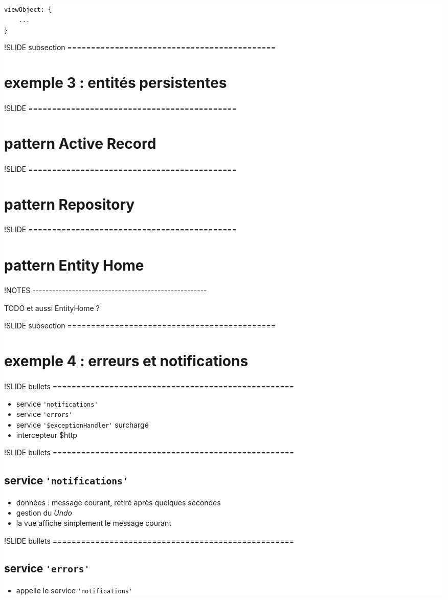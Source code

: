     viewObject: {
        ...
    }



!SLIDE subsection ============================================

# exemple 3 : entités persistentes

!SLIDE ============================================

# pattern Active Record

!SLIDE ============================================

# pattern Repository

!SLIDE ============================================

# pattern Entity Home

!NOTES -----------------------------------------------------

TODO et aussi EntityHome ?



!SLIDE subsection ============================================

# exemple 4 : erreurs et notifications

!SLIDE bullets ===================================================

* service `'notifications'`
* service `'errors'`
* service `'$exceptionHandler'` <span class="small">surchargé</span>
* intercepteur $http

!SLIDE bullets ===================================================

## service `'notifications'`

* données : message courant, <span class="small">retiré après quelques secondes</span>
* gestion du _Undo_
* la vue affiche simplement le message courant

!SLIDE bullets ===================================================

## service `'errors'`

* appelle le service `'notifications'`

